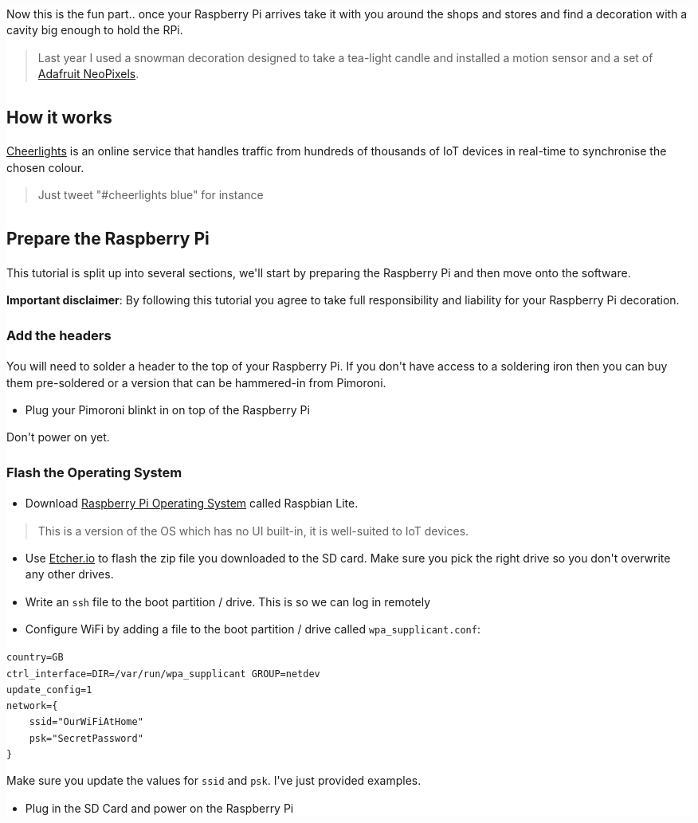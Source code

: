 Now this is the fun part.. once your Raspberry Pi arrives take it with you around the shops and stores and find a decoration with a cavity big enough to hold the RPi. 

> Last year I used a snowman decoration designed to take a tea-light candle and installed a motion sensor and a set of [Adafruit NeoPixels](https://www.adafruit.com/category/168).

## How it works

[Cheerlights](https://twitter.com/cheerlights) is an online service that handles traffic from hundreds of thousands of IoT devices in real-time to synchronise the chosen colour.

> Just tweet "#cheerlights blue" for instance 

## Prepare the Raspberry Pi

This tutorial is split up into several sections, we'll start by preparing the Raspberry Pi and then move onto the software.

**Important disclaimer**: By following this tutorial you agree to take full responsibility and liability for your Raspberry Pi decoration.

### Add the headers

You will need to solder a header to the top of your Raspberry Pi. If you don't have access to a soldering iron then you can buy them pre-soldered or a version that can be hammered-in from Pimoroni.

* Plug your Pimoroni blinkt in on top of the Raspberry Pi

Don't power on yet.

### Flash the Operating System

* Download [Raspberry Pi Operating System](https://www.raspberrypi.org/downloads/) called Raspbian Lite. 
> This is a version of the OS which has no UI built-in, it is well-suited to IoT devices.

* Use [Etcher.io](https://www.etcher.io) to flash the zip file you downloaded to the SD card. Make sure you pick the right drive so you don't overwrite any other drives.

* Write an `ssh` file to the boot partition / drive. This is so we can log in remotely

* Configure WiFi by adding a file to the boot partition / drive called `wpa_supplicant.conf`:

```
country=GB
ctrl_interface=DIR=/var/run/wpa_supplicant GROUP=netdev
update_config=1
network={ 
    ssid="OurWiFiAtHome"
    psk="SecretPassword"
}
```

Make sure you update the values for `ssid` and `psk`. I've just provided examples.

* Plug in the SD Card and power on the Raspberry Pi
